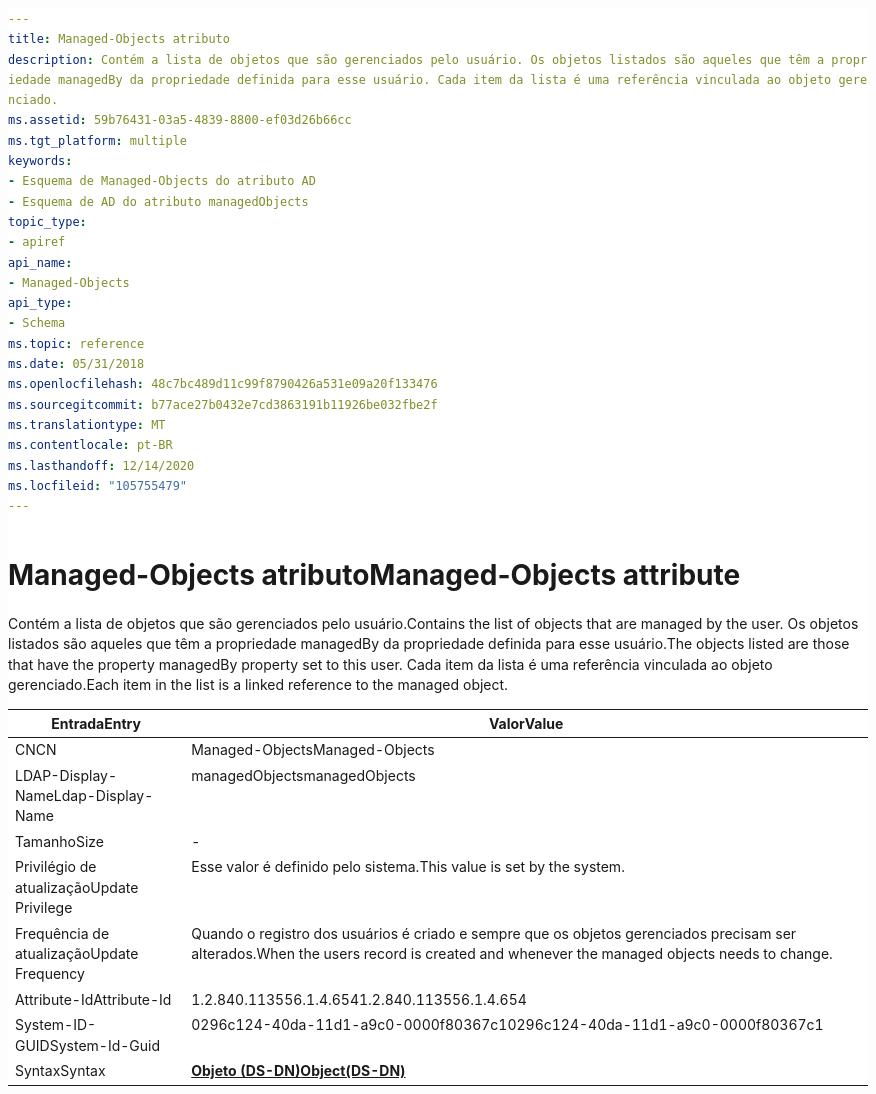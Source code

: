 ```yaml
---
title: Managed-Objects atributo
description: Contém a lista de objetos que são gerenciados pelo usuário. Os objetos listados são aqueles que têm a propriedade managedBy da propriedade definida para esse usuário. Cada item da lista é uma referência vinculada ao objeto gerenciado.
ms.assetid: 59b76431-03a5-4839-8800-ef03d26b66cc
ms.tgt_platform: multiple
keywords:
- Esquema de Managed-Objects do atributo AD
- Esquema de AD do atributo managedObjects
topic_type:
- apiref
api_name:
- Managed-Objects
api_type:
- Schema
ms.topic: reference
ms.date: 05/31/2018
ms.openlocfilehash: 48c7bc489d11c99f8790426a531e09a20f133476
ms.sourcegitcommit: b77ace27b0432e7cd3863191b11926be032fbe2f
ms.translationtype: MT
ms.contentlocale: pt-BR
ms.lasthandoff: 12/14/2020
ms.locfileid: "105755479"
---
```

# <a name="managed-objects-attribute"></a><span data-ttu-id="f1280-107">Managed-Objects atributo</span><span class="sxs-lookup"><span data-stu-id="f1280-107">Managed-Objects attribute</span></span>

<span data-ttu-id="f1280-108">Contém a lista de objetos que são gerenciados pelo usuário.</span><span class="sxs-lookup"><span data-stu-id="f1280-108">Contains the list of objects that are managed by the user.</span></span> <span data-ttu-id="f1280-109">Os objetos listados são aqueles que têm a propriedade managedBy da propriedade definida para esse usuário.</span><span class="sxs-lookup"><span data-stu-id="f1280-109">The objects listed are those that have the property managedBy property set to this user.</span></span> <span data-ttu-id="f1280-110">Cada item da lista é uma referência vinculada ao objeto gerenciado.</span><span class="sxs-lookup"><span data-stu-id="f1280-110">Each item in the list is a linked reference to the managed object.</span></span>



| <span data-ttu-id="f1280-111">Entrada</span><span class="sxs-lookup"><span data-stu-id="f1280-111">Entry</span></span> | <span data-ttu-id="f1280-112">Valor</span><span class="sxs-lookup"><span data-stu-id="f1280-112">Value</span></span> |
|-------------------|------------------------------------------------------------------------------------|
| <span data-ttu-id="f1280-113">CN</span><span class="sxs-lookup"><span data-stu-id="f1280-113">CN</span></span>                | <span data-ttu-id="f1280-114">Managed-Objects</span><span class="sxs-lookup"><span data-stu-id="f1280-114">Managed-Objects</span></span>                                                                    |
| <span data-ttu-id="f1280-115">LDAP-Display-Name</span><span class="sxs-lookup"><span data-stu-id="f1280-115">Ldap-Display-Name</span></span> | <span data-ttu-id="f1280-116">managedObjects</span><span class="sxs-lookup"><span data-stu-id="f1280-116">managedObjects</span></span>                                                                     |
| <span data-ttu-id="f1280-117">Tamanho</span><span class="sxs-lookup"><span data-stu-id="f1280-117">Size</span></span>              | \-                                                                                 |
| <span data-ttu-id="f1280-118">Privilégio de atualização</span><span class="sxs-lookup"><span data-stu-id="f1280-118">Update Privilege</span></span>  | <span data-ttu-id="f1280-119">Esse valor é definido pelo sistema.</span><span class="sxs-lookup"><span data-stu-id="f1280-119">This value is set by the system.</span></span>                                                   |
| <span data-ttu-id="f1280-120">Frequência de atualização</span><span class="sxs-lookup"><span data-stu-id="f1280-120">Update Frequency</span></span>  | <span data-ttu-id="f1280-121">Quando o registro dos usuários é criado e sempre que os objetos gerenciados precisam ser alterados.</span><span class="sxs-lookup"><span data-stu-id="f1280-121">When the users record is created and whenever the managed objects needs to change.</span></span> |
| <span data-ttu-id="f1280-122">Attribute-Id</span><span class="sxs-lookup"><span data-stu-id="f1280-122">Attribute-Id</span></span>      | <span data-ttu-id="f1280-123">1.2.840.113556.1.4.654</span><span class="sxs-lookup"><span data-stu-id="f1280-123">1.2.840.113556.1.4.654</span></span>                                                             |
| <span data-ttu-id="f1280-124">System-ID-GUID</span><span class="sxs-lookup"><span data-stu-id="f1280-124">System-Id-Guid</span></span>    | <span data-ttu-id="f1280-125">0296c124-40da-11d1-a9c0-0000f80367c1</span><span class="sxs-lookup"><span data-stu-id="f1280-125">0296c124-40da-11d1-a9c0-0000f80367c1</span></span>                                               |
| <span data-ttu-id="f1280-126">Syntax</span><span class="sxs-lookup"><span data-stu-id="f1280-126">Syntax</span></span>            | [<span data-ttu-id="f1280-127">**Objeto (DS-DN)**</span><span class="sxs-lookup"><span data-stu-id="f1280-127">**Object(DS-DN)**</span></span>](s-object-ds-dn.md)                                            |
